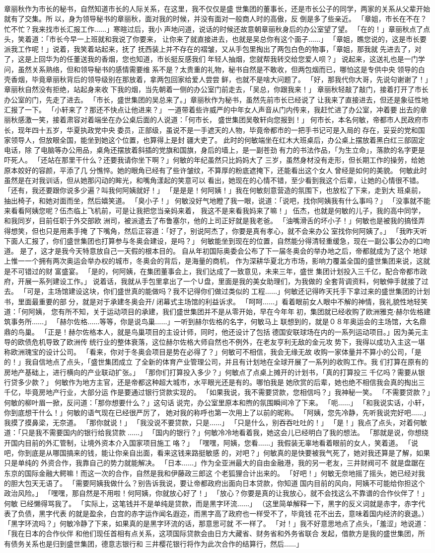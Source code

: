 章丽秋作为市长的秘书，自然知道市长的人际关系，在这里，我不仅仅是盛 世集团的董事长，还是市长公子的同学，两家的关系从父辈开始就有了交集。所 以，身为领导秘书的章丽秋，面对我的时候，并没有面对一般商人时的高傲，反 倒是多了些亲近。
「章姐，市长在不在？忙不忙？我来找市长汇报工作……」寒暄过后，我小 声地问道，说话的时候还故意朝章丽秋身后的办公室望了望。
「在的！」章丽秋点了点头，笑着道：「市长今早一上班就和我说了你要来， 让你来了就直接进去，也就是吴总你有这个面子……」
「章姐，瞧您说的，这是市长要派我工作呢！」说着，我笑着站起来，抚了 抚西装上并不存在的褶皱，又从手包里掏出了两包白色的物事，「章姐，那我就 先进去了，对了，这是上回华为的任董送我的香烟，您也知道，市长挺反感我们 年轻人抽烟，您就帮我转交给您爱人呗？」
说起来，这送礼也是一门学问，虽然关系熟络，但和领导秘书的感情需要维 系不是？太贵重的礼物，秘书自然是不敢收，但两包烟而已，哪怕这是专供中央 领导的白壳香烟，毕竟章丽秋背后的领导级别在那放着，拿两包回家给爱人尝尝 鲜，也就不是啥大问题了。
「好，那我代你大哥，先说句谢谢了！」章丽秋自然没有拒绝，站起身来收 下我的烟，当先朝着一侧的办公室门前走去，「吴总，你跟我来！」
章丽秋轻敲了敲门，接着打开了市长办公室的门，先走了进去。
「市长，盛世集团的吴总来了。」章丽秋作为秘书，虽然先前市长已经说了 让我来了直接进去，但还是象征性地汇报了一下。
「小轩来了？那还不快点让他进来？」
一道带着些许威严的中年女人声音从门内传来，我赶忙进了办公室，冲着要 出去的章丽秋感激一笑，接着肃容对着端坐在办公桌后面的人说道：「何市长， 盛世集团吴敬轩向您报到！」
何市长，本名何敏，帝都市人民政府市长，现年四十五岁，华夏执政党中央 委员，正部级，虽说不是一手遮天的人物，毕竟帝都市的一把手书记可是入局的 存在，妥妥的党和国家领导人，但放眼全国，能坐到她这个位置，也算得上是封 疆大吏了。
此时的何敏端坐在红木大班桌后，办公桌上摆放着黑白红三部固定电话，除 了电脑等办公用品，桌角还摆放着斜插的党旗和国旗，身后的墙上，是一副苍劲 有力的书法作品，「为生立命」，落款的名字更是吓死人。
「还站在那里干什么？还要我请你坐下啊？」何敏的年纪虽然只比妈妈大了 三岁，虽然身材没有走形，但长期工作的操劳，给她原本姣好的容颜，平添了几 分憔悴。她的眼角已经有了些许皱纹，不算厚的粉底遮掩下，还能看出这个女人 曾经是如何的美貌。
何敏此时虽然是在对我训话，但从她那闪动的眸光，和嘴角漾起的笑意可以 看出，她现在的心情不错，至少看到我这个后辈，让她的心情很不错。
「还有，我还要跟你说多少遍？叫我何阿姨就好！」
「是是是！何阿姨！」我在何敏刻意营造的氛围下，也放松了下来，走到大 班桌前，抽出椅子，和她对面而坐，然后嬉笑道。
「臭小子！」
何敏没好气地瞪了我一眼，说道：「说吧，找你阿姨我有什么事吗？」
「没事就不能来看看阿姨您呢？伍杰临上飞机前，可是让我把您当亲妈来着， 我这不是来看我妈来了嘛！」
伍杰，也就是何敏的儿子，我的高中同学，和我同岁，目前任职于外交部欧 洲司，被派遣去了布鲁塞尔，他的上司正好就是我老爸。
「油嘴滑舌的坏小子！」何敏也是被我的搞怪弄得想笑，但也只是用素手掩 了下嘴角，然后正容道：「好了，别说阿杰了，你要是真有孝心，就不会来办公 室找你何阿姨了。」
「我昨天听下面人汇报了，你们盛世集团也打算参与冬奥会建设，是吗？」 何敏能坐到现在的位置，自然能分得清轻重缓急，现在一副公事公办的口吻道。
是了，这才是我今天特意放自己一天假的根本目的。
自从年初国际奥委会公布了下一届冬奥会的举办地之后，帝都就成为了这个 地球上惟一一个拥有两次奥运会举办权的城市，冬奥会的背后，是海量的商机， 作为深耕华夏北方市场，影响力覆盖全国的盛世集团来说，这就是不可错过的财 富盛宴。
「是的，何阿姨，在集团董事会上，我们达成了一致意见，未来三年，盛世 集团计划投入三千亿，配合帝都市政府，开展一系列建设工作。」
说着话，我就从手包里拿出了一个Ｕ盘，里面是我的美女助理们，为我做的 全套背调资料，何敏伸手就接了过去。
「可是，主场馆建设这块，你们盛世真的能做吗？我不记得你们做过类似的 工程……」何敏还记得昨天托手下拿过来的盛世集团的计划书，里面最重要的部 分，就是对于承建冬奥会开/ 闭幕式主场馆的利益诉求。
「呵呵……」看着眼前女人眼中不解的神情，我礼貌性地轻笑道：「何阿姨， 您有所不知，关于运动项目的承建，我们盛世集团并不是从零开始，早在今年年 初，集团就已经收购了欧洲雅克·赫尔佐格建筑事务所……」
「赫尔佐格……等等，你是说鸟巢……」一听到赫尔佐格的名字，何敏马上 联想到的，就是０８年奥运会的主场馆，大名鼎鼎的鸟巢。
「正是！赫尔佐格本人，就是鸟巢项目的主设计师，同时，他还设计了包括 德国安联球场在内的一系列运动项目。」因为美元主导的欧债危机导致了欧洲传 统行业的整体衰落，这位赫尔佐格大师自然也不例外，在老友亨利无敌的金元攻 势下，我得以成功入主这一堪称欧洲瑰宝的设计公司。
「看来，你对于冬奥会项目是势在必得了？」何敏可不相信，我会无缘无故 收购一家体量并不算小的公司，「是的！」我自信地点了点头，「盛世集团成立 了全新的体育产业管理公司，并且有计划地在全球开展了一系列的收购工作。我 们打算在原有的房地产基础上，进行横向的产业联动扩张。」
「那你们打算投入多少？」何敏点了点桌上摊开的计划书，「真的打算投三 千亿吗？需要从银行贷多少款？」
何敏作为地方主官，还是帝都这种超大城市，水平眼光还是有的。哪怕我是 她欣赏的后辈，她也绝不相信我会真的掏出三千亿，毕竟房地产行业，大部分运 作是要通过银行贷款实现的。
「如果我说，我不需要贷款，您相信吗？」我神秘一笑。
「不需要贷款？」何敏的柳叶眉一掀，反问道：「那你想要什么？」这句话 说完，办公室里原本和煦的氛围瞬间冷了下来。
「呃……」
「和我说实话，小轩，你到底想干什么！」何敏的语气现在已经很严厉了， 她对我的称呼也第一次用上了以前的昵称。
「阿姨，您先冷静，先听我说完好吧……」我摸了摸鼻梁，无奈道。
「那你就说！」
「我没说不要贷款，只是……」
「只是什么，别吞吞吐吐的！」
「是！」我点了点头，对着何敏道：「只是我不需要国内的银行给我贷款 ……」
「国内的银行？」何敏冷冷地看着我，她这会儿已经明白了我的想法。
「那就是说，你想绕开国内目前的外汇管制，让境外资本介入国家项目施工 咯？」
「嘿嘿，阿姨，您看……」我假装无辜地看着眼前的女人，笑着道。
「说吧，你到底是从哪国搞来的钱，能让你亲自出面，看来这钱来路挺敏感 的，对吧？」何敏真的是快要被我气死了，她对我还算是了解，如果只是单纯的 外资合作，我靠自己的势力就能解决。
「日本……」作为全亚洲最大的自由金融港，我的另一老友，三井财阀可不 就是盘踞在东京的国际金融大鳄嘛！而这一次的合作，自然是我和伊藤政三郎这 个老狐狸合计出来的。
「好吧！」何敏无奈地摇了摇头，她已经对我的胆大包天无语了。
「需要阿姨我做什么？别告诉我说，要让帝都政府出面向日本贷款，你知道 国内目前的风向，阿姨不可能给你担这个政治风险。」
「嘿嘿，那自然是不用啦！何阿姨，你就放心好了！」
「放心？你要是真的让我放心，就不会找这么不靠谱的合作伙伴了！」何敏 已经懒得骂我了。
「实际上，这笔钱并不是单纯是贷款，而是黑字环流……」
（这里简单解释一下，黑字的反义词就是赤字，赤字代表了负债，黑字代表 的就是盈余，白宫的赤字运作闻名遐迩，而黑字高了政府也一样受不了，毕竟钱 花不出去，意味着国内经济的衰退。）
「黑字环流吗？」何敏冷静了下来，如果真的是黑字环流的话，那意思可就 不一样了。
「对！」我不好意思地点了点头，「羞涩」地说道：「我在日本的合作伙伴 和他们现任首相有点关系，这项国际贷款会由日方大藏省、财务省和外务省联合 发起，借款方是我的盛世集团，所有债务关系也是归到盛世集团，德意志银行和 三井樱花银行将作为此次合作的结算行，然后……」